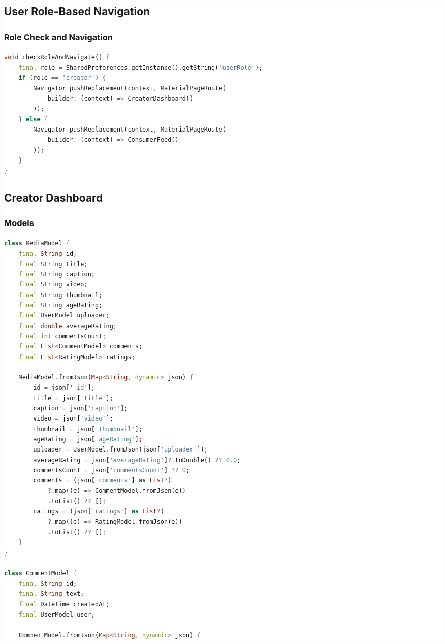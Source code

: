 ## User Role-Based Navigation

### Role Check and Navigation

```dart
void checkRoleAndNavigate() {
    final role = SharedPreferences.getInstance().getString('userRole');
    if (role == 'creator') {
        Navigator.pushReplacement(context, MaterialPageRoute(
            builder: (context) => CreatorDashboard()
        ));
    } else {
        Navigator.pushReplacement(context, MaterialPageRoute(
            builder: (context) => ConsumerFeed()
        ));
    }
}
```

## Creator Dashboard

### Models

```dart
class MediaModel {
    final String id;
    final String title;
    final String caption;
    final String video;
    final String thumbnail;
    final String ageRating;
    final UserModel uploader;
    final double averageRating;
    final int commentsCount;
    final List<CommentModel> comments;
    final List<RatingModel> ratings;

    MediaModel.fromJson(Map<String, dynamic> json) {
        id = json['_id'];
        title = json['title'];
        caption = json['caption'];
        video = json['video'];
        thumbnail = json['thumbnail'];
        ageRating = json['ageRating'];
        uploader = UserModel.fromJson(json['uploader']);
        averageRating = json['averageRating']?.toDouble() ?? 0.0;
        commentsCount = json['commentsCount'] ?? 0;
        comments = (json['comments'] as List?)
            ?.map((e) => CommentModel.fromJson(e))
            .toList() ?? [];
        ratings = (json['ratings'] as List?)
            ?.map((e) => RatingModel.fromJson(e))
            .toList() ?? [];
    }
}

class CommentModel {
    final String id;
    final String text;
    final DateTime createdAt;
    final UserModel user;

    CommentModel.fromJson(Map<String, dynamic> json) {
```